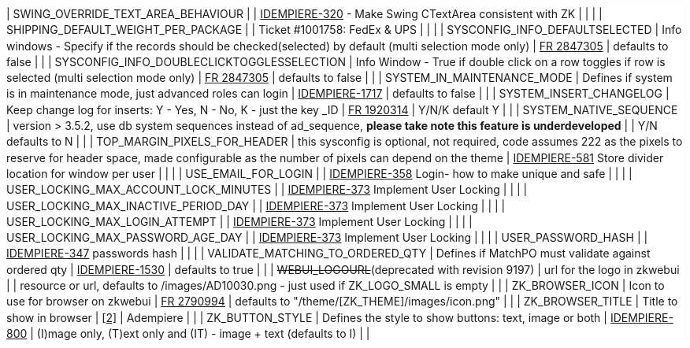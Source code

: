 | SWING_OVERRIDE_TEXT_AREA_BEHAVIOUR                 |                                                              | [IDEMPIERE-320](http://idempiere.atlassian.net/browse/IDEMPIERE-320) - Make Swing CTextArea consistent with ZK |                                                              |      |
| SHIPPING_DEFAULT_WEIGHT_PER_PACKAGE                |                                                              | Ticket #1001758: FedEx & UPS                                 |                                                              |      |
| SYSCONFIG_INFO_DEFAULTSELECTED                     | Info windows - Specify if the records should be checked(selected) by default (multi selection mode only) | [FR 2847305](https://sourceforge.net/tracker/?func=detail&aid=2847305&group_id=176962&atid=879335) | defaults to false                                            |      |
| SYSCONFIG_INFO_DOUBLECLICKTOGGLESSELECTION         | Info Window - True if double click on a row toggles if row is selected (multi selection mode only) | [FR 2847305](https://sourceforge.net/tracker/?func=detail&aid=2847305&group_id=176962&atid=879335) | defaults to false                                            |      |
| SYSTEM_IN_MAINTENANCE_MODE                         | Defines if system is in maintenance mode, just advanced roles can login | [IDEMPIERE-1717](http://idempiere.atlassian.net/browse/IDEMPIERE-1717) | defaults to false                                            |      |
| SYSTEM_INSERT_CHANGELOG                            | Keep change log for inserts: Y - Yes, N - No, K - just the key _ID | [FR 1920314](https://sourceforge.net/tracker/?func=detail&atid=879335&aid=1920314&group_id=176962) | Y/N/K default Y                                              |      |
| SYSTEM_NATIVE_SEQUENCE                             | version > 3.5.2, use db system sequences instead of ad_sequence, **please take note this feature is underdeveloped** |                                                              | Y/N defaults to N                                            |      |
| TOP_MARGIN_PIXELS_FOR_HEADER                       | this sysconfig is optional, not required, code assumes 222 as the pixels to reserve for header space, made configurable as the number of pixels can depend on the theme | [IDEMPIERE-581](http://idempiere.atlassian.net/browse/IDEMPIERE-581) Store divider location for window per user |                                                              |      |
| USE_EMAIL_FOR_LOGIN                                |                                                              | [IDEMPIERE-358](http://idempiere.atlassian.net/browse/IDEMPIERE-358) Login- how to make unique and safe |                                                              |      |
| USER_LOCKING_MAX_ACCOUNT_LOCK_MINUTES              |                                                              | [IDEMPIERE-373](http://idempiere.atlassian.net/browse/IDEMPIERE-373) Implement User Locking |                                                              |      |
| USER_LOCKING_MAX_INACTIVE_PERIOD_DAY               |                                                              | [IDEMPIERE-373](http://idempiere.atlassian.net/browse/IDEMPIERE-373) Implement User Locking |                                                              |      |
| USER_LOCKING_MAX_LOGIN_ATTEMPT                     |                                                              | [IDEMPIERE-373](http://idempiere.atlassian.net/browse/IDEMPIERE-373) Implement User Locking |                                                              |      |
| USER_LOCKING_MAX_PASSWORD_AGE_DAY                  |                                                              | [IDEMPIERE-373](http://idempiere.atlassian.net/browse/IDEMPIERE-373) Implement User Locking |                                                              |      |
| USER_PASSWORD_HASH                                 |                                                              | [IDEMPIERE-347](http://idempiere.atlassian.net/browse/IDEMPIERE-347) passwords hash |                                                              |      |
| VALIDATE_MATCHING_TO_ORDERED_QTY                   | Defines if MatchPO must validate against ordered qty         | [IDEMPIERE-1530](http://idempiere.atlassian.net/browse/IDEMPIERE-1530) | defaults to true                                             |      |
| ~~WEBUI_LOGOURL~~(deprecated with revision 9197)   | url for the logo in zkwebui                                  |                                                              | resource or url, defaults to /images/AD10030.png - just used if ZK_LOGO_SMALL is empty |      |
| ZK_BROWSER_ICON                                    | Icon to use for browser on zkwebui                           | [FR 2790994](https://sourceforge.net/tracker/?func=detail&aid=2790994&group_id=176962&atid=955896) | defaults to "/theme/[ZK_THEME]/images/icon.png"              |      |
| ZK_BROWSER_TITLE                                   | Title to show in browser                                     | [[2\]](http://adempiere.svn.sourceforge.net/adempiere/?rev=9195&view=rev) | Adempiere                                                    |      |
| ZK_BUTTON_STYLE                                    | Defines the style to show buttons: text, image or both       | [IDEMPIERE-800](http://idempiere.atlassian.net/browse/IDEMPIERE-800) | (I)mage only, (T)ext only and (IT) - image + text (defaults to I) |      |
